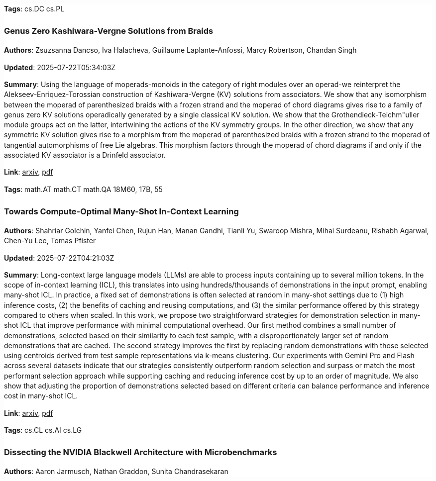 **Tags**: cs.DC cs.PL 



### Genus Zero Kashiwara-Vergne Solutions from Braids
**Authors**: Zsuzsanna Dancso, Iva Halacheva, Guillaume Laplante-Anfossi, Marcy Robertson, Chandan Singh

**Updated**: 2025-07-22T05:34:03Z

**Summary**: Using the language of moperads-monoids in the category of right modules over an operad-we reinterpret the Alekseev-Enriquez-Torossian construction of Kashiwara-Vergne (KV) solutions from associators. We show that any isomorphism between the moperad of parenthesized braids with a frozen strand and the moperad of chord diagrams gives rise to a family of genus zero KV solutions operadically generated by a single classical KV solution. We show that the Grothendieck-Teichm\"uller module groups act on the latter, intertwining the actions of the KV symmetry groups. In the other direction, we show that any symmetric KV solution gives rise to a morphism from the moperad of parenthesized braids with a frozen strand to the moperad of tangential automorphisms of free Lie algebras. This morphism factors through the moperad of chord diagrams if and only if the associated KV associator is a Drinfeld associator.

**Link**: [arxiv](http://arxiv.org/abs/2507.16243v1),  [pdf](http://arxiv.org/pdf/2507.16243v1)

**Tags**: math.AT math.CT math.QA 18M60, 17B, 55 



### Towards Compute-Optimal Many-Shot In-Context Learning
**Authors**: Shahriar Golchin, Yanfei Chen, Rujun Han, Manan Gandhi, Tianli Yu, Swaroop Mishra, Mihai Surdeanu, Rishabh Agarwal, Chen-Yu Lee, Tomas Pfister

**Updated**: 2025-07-22T04:21:03Z

**Summary**: Long-context large language models (LLMs) are able to process inputs containing up to several million tokens. In the scope of in-context learning (ICL), this translates into using hundreds/thousands of demonstrations in the input prompt, enabling many-shot ICL. In practice, a fixed set of demonstrations is often selected at random in many-shot settings due to (1) high inference costs, (2) the benefits of caching and reusing computations, and (3) the similar performance offered by this strategy compared to others when scaled. In this work, we propose two straightforward strategies for demonstration selection in many-shot ICL that improve performance with minimal computational overhead. Our first method combines a small number of demonstrations, selected based on their similarity to each test sample, with a disproportionately larger set of random demonstrations that are cached. The second strategy improves the first by replacing random demonstrations with those selected using centroids derived from test sample representations via k-means clustering. Our experiments with Gemini Pro and Flash across several datasets indicate that our strategies consistently outperform random selection and surpass or match the most performant selection approach while supporting caching and reducing inference cost by up to an order of magnitude. We also show that adjusting the proportion of demonstrations selected based on different criteria can balance performance and inference cost in many-shot ICL.

**Link**: [arxiv](http://arxiv.org/abs/2507.16217v1),  [pdf](http://arxiv.org/pdf/2507.16217v1)

**Tags**: cs.CL cs.AI cs.LG 



### Dissecting the NVIDIA Blackwell Architecture with Microbenchmarks
**Authors**: Aaron Jarmusch, Nathan Graddon, Sunita Chandrasekaran
